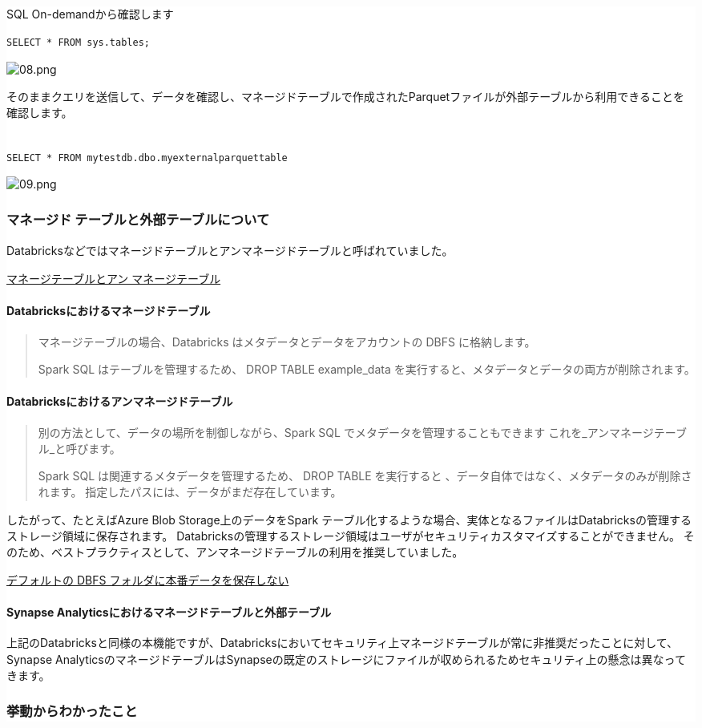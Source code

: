 SQL On-demandから確認します

```sql:sql
SELECT * FROM sys.tables;
```

<img width="1067" alt="08.png" src="https://qiita-image-store.s3.ap-northeast-1.amazonaws.com/0/281819/5a0a02ae-832d-3494-3bde-35d7cdd6c88c.png">


そのままクエリを送信して、データを確認し、マネージドテーブルで作成されたParquetファイルが外部テーブルから利用できることを確認します。

```sql:sql

SELECT * FROM mytestdb.dbo.myexternalparquettable 

```

<img width="1096" alt="09.png" src="https://qiita-image-store.s3.ap-northeast-1.amazonaws.com/0/281819/5f916ca6-83c8-c014-eb75-0d60792c55ad.png">




### マネージド テーブルと外部テーブルについて

Databricksなどではマネージドテーブルとアンマネージドテーブルと呼ばれていました。


[マネージテーブルとアン マネージテーブル](https://docs.microsoft.com/ja-jp/azure/databricks/data/tables#managed-and-unmanaged-tables)

#### Databricksにおけるマネージドテーブル

> マネージテーブルの場合、Databricks はメタデータとデータをアカウントの DBFS に格納します。
> 
> Spark SQL はテーブルを管理するため、 DROP TABLE example_data を実行すると、メタデータとデータの両方が削除されます。

#### Databricksにおけるアンマネージドテーブル

> 別の方法として、データの場所を制御しながら、Spark SQL でメタデータを管理することもできます
> これを_アンマネージテーブル_と呼びます。 
> 
> Spark SQL は関連するメタデータを管理するため、 DROP TABLE <example-table>を実行すると 、データ自体ではなく、メタデータのみが削除されます。 指定したパスには、データがまだ存在しています。


したがって、たとえばAzure Blob Storage上のデータをSpark テーブル化するような場合、実体となるファイルはDatabricksの管理するストレージ領域に保存されます。
Databricksの管理するストレージ領域はユーザがセキュリティカスタマイズすることができません。
そのため、ベストプラクティスとして、アンマネージドテーブルの利用を推奨していました。

[デフォルトの DBFS フォルダに本番データを保存しない](https://github.com/Azure/AzureDatabricksBestPractices/blob/master/toc.md#do-not-store-any-production-data-in-default-dbfs-folders)

#### Synapse Analyticsにおけるマネージドテーブルと外部テーブル

上記のDatabricksと同様の本機能ですが、Databricksにおいてセキュリティ上マネージドテーブルが常に非推奨だったことに対して、Synapse AnalyticsのマネージドテーブルはSynapseの既定のストレージにファイルが収められるためセキュリティ上の懸念は異なってきます。



### 挙動からわかったこと
